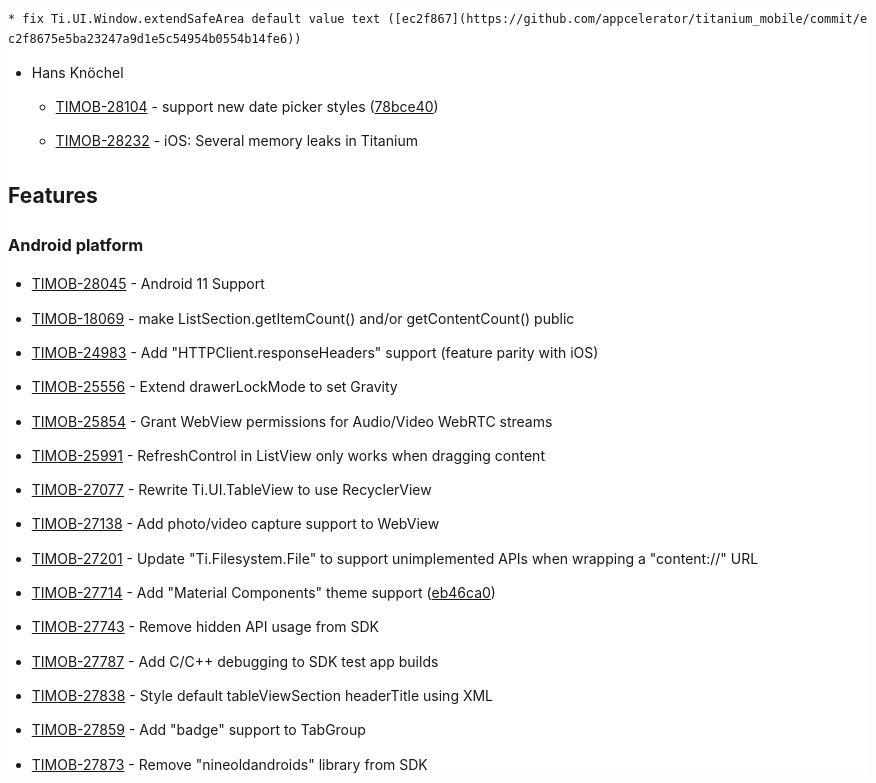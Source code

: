     * fix Ti.UI.Window.extendSafeArea default value text ([ec2f867](https://github.com/appcelerator/titanium_mobile/commit/ec2f8675e5ba23247a9d1e5c54954b0554b14fe6))

* Hans Knöchel

    * [TIMOB-28104](https://jira.appcelerator.org/browse/TIMOB-28104) - support new date picker styles ([78bce40](https://github.com/appcelerator/titanium_mobile/commit/78bce40cd4dd9b90a06929729122dd9e17272450))

    * [TIMOB-28232](https://jira.appcelerator.org/browse/TIMOB-28232) - iOS: Several memory leaks in Titanium

## Features

### Android platform

* [TIMOB-28045](https://jira.appcelerator.org/browse/TIMOB-28045) - Android 11 Support

* [TIMOB-18069](https://jira.appcelerator.org/browse/TIMOB-18069) - make ListSection.getItemCount() and/or getContentCount() public

* [TIMOB-24983](https://jira.appcelerator.org/browse/TIMOB-24983) - Add "HTTPClient.responseHeaders" support (feature parity with iOS)

* [TIMOB-25556](https://jira.appcelerator.org/browse/TIMOB-25556) - Extend drawerLockMode to set Gravity

* [TIMOB-25854](https://jira.appcelerator.org/browse/TIMOB-25854) - Grant WebView permissions for Audio/Video WebRTC streams

* [TIMOB-25991](https://jira.appcelerator.org/browse/TIMOB-25991) - RefreshControl in ListView only works when dragging content

* [TIMOB-27077](https://jira.appcelerator.org/browse/TIMOB-27077) - Rewrite Ti.UI.TableView to use RecyclerView

* [TIMOB-27138](https://jira.appcelerator.org/browse/TIMOB-27138) - Add photo/video capture support to WebView

* [TIMOB-27201](https://jira.appcelerator.org/browse/TIMOB-27201) - Update "Ti.Filesystem.File" to support unimplemented APIs when wrapping a "content://" URL

* [TIMOB-27714](https://jira.appcelerator.org/browse/TIMOB-27714) - Add "Material Components" theme support ([eb46ca0](https://github.com/appcelerator/titanium_mobile/commit/eb46ca07aab67895f010ccae68b9927a685fd538))

* [TIMOB-27743](https://jira.appcelerator.org/browse/TIMOB-27743) - Remove hidden API usage from SDK

* [TIMOB-27787](https://jira.appcelerator.org/browse/TIMOB-27787) - Add C/C++ debugging to SDK test app builds

* [TIMOB-27838](https://jira.appcelerator.org/browse/TIMOB-27838) - Style default tableViewSection headerTitle using XML

* [TIMOB-27859](https://jira.appcelerator.org/browse/TIMOB-27859) - Add "badge" support to TabGroup

* [TIMOB-27873](https://jira.appcelerator.org/browse/TIMOB-27873) - Remove "nineoldandroids" library from SDK
